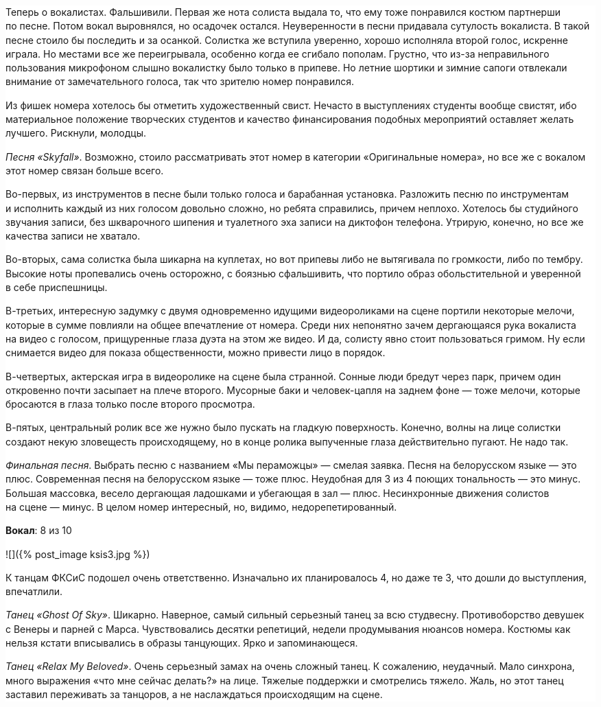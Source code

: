 Теперь о вокалистах. Фальшивили. Первая же нота солиста выдала то, что ему тоже понравился костюм партнерши по песне. Потом вокал выровнялся, но осадочек остался. Неуверенности в песни придавала сутулость вокалиста. В такой песне стоило бы последить и за осанкой. Солистка же вступила уверенно, хорошо исполняла второй голос, искренне играла. Но местами все же переигрывала, особенно когда ее сгибало пополам. Грустно, что из-за неправильного пользования микрофоном слышно вокалистку было только в припеве. Но летние шортики и зимние сапоги отвлекали внимание от замечательного голоса, так что зрителю номер понравился.

Из фишек номера хотелось бы отметить художественный свист. Нечасто в выступлениях студенты вообще свистят, ибо материальное положение творческих студентов и качество финансирования подобных мероприятий оставляет желать лучшего. Рискнули, молодцы.

_Песня «Skyfall»_. Возможно, стоило рассматривать этот номер в категории «Оригинальные номера», но все же с вокалом этот номер связан больше всего.

Во-первых, из инструментов в песне были только голоса и барабанная установка. Разложить песню по инструментам и исполнить каждый из них голосом довольно сложно, но ребята справились, причем неплохо. Хотелось бы студийного звучания записи, без шкварочного шипения и туалетного эха записи на диктофон телефона. Утрирую, конечно, но все же качества записи не хватало.

Во-вторых, сама солистка была шикарна на куплетах, но вот припевы либо не вытягивала по громкости, либо по тембру. Высокие ноты пропевались очень осторожно, с боязнью сфальшивить, что портило образ обольстительной и уверенной в себе приспешницы.

В-третьих, интересную задумку с двумя одновременно идущими видеороликами на сцене портили некоторые мелочи, которые в сумме повлияли на общее впечатление от номера. Среди них непонятно зачем дергающаяся рука вокалиста на видео с голосом, прищуренные глаза дуэта на этом же видео. И да, солисту явно стоит пользоваться гримом. Ну если снимается видео для показа общественности, можно привести лицо в порядок.

В-четвертых, актерская игра в видеоролике на сцене была странной. Сонные люди бредут через парк, причем один откровенно почти засыпает на плече второго. Мусорные баки и человек-цапля на заднем фоне — тоже мелочи, которые бросаются в глаза только после второго просмотра.

В-пятых, центральный ролик все же нужно было пускать на гладкую поверхность. Конечно, волны на лице солистки создают некую зловещесть происходящему, но в конце ролика выпученные глаза действительно пугают. Не надо так.

_Финальная песня_. Выбрать песню с названием «Мы пераможцы» — смелая заявка. Песня на белорусском языке — это плюс. Современная песня на белорусском языке — тоже плюс. Неудобная для 3 из 4 поющих тональность — это минус. Большая массовка, весело дергающая ладошками и убегающая в зал — плюс. Несинхронные движения солистов на сцене — минус. В целом номер интересный, но, видимо, недорепетированный.

**Вокал**: 8 из 10

<p class="block-full-width" markdown="1">![]({% post_image ksis3.jpg %})</p>

К танцам ФКСиС подошел очень ответственно. Изначально их планировалось 4, но даже те 3, что дошли до выступления, впечатлили.

_Танец «Ghost Of Sky»_. Шикарно. Наверное, самый сильный серьезный танец за всю студвесну. Противоборство девушек с Венеры и парней с Марса. Чувствовались десятки репетиций, недели продумывания нюансов номера. Костюмы как нельзя кстати вписывались в образы танцующих. Ярко и запоминающеся.

_Танец «Relax My Beloved»_. Очень серьезный замах на очень сложный танец. К сожалению, неудачный. Мало синхрона, много выражения «что мне сейчас делать?» на лице. Тяжелые поддержки и смотрелись тяжело. Жаль, но этот танец заставил переживать за танцоров, а не наслаждаться происходящим на сцене.
